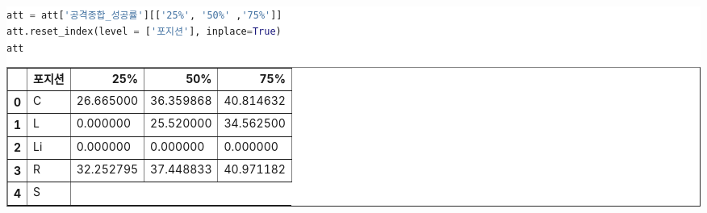 


```python
att = att['공격종합_성공률'][['25%', '50%' ,'75%']]
att.reset_index(level = ['포지션'], inplace=True)
att
```




<div>
<style scoped>
    .dataframe tbody tr th:only-of-type {
        vertical-align: middle;
    }

    .dataframe tbody tr th {
        vertical-align: top;
    }

    .dataframe thead th {
        text-align: right;
    }
</style>
<table border="1" class="dataframe">
  <thead>
    <tr style="text-align: right;">
      <th></th>
      <th>포지션</th>
      <th>25%</th>
      <th>50%</th>
      <th>75%</th>
    </tr>
  </thead>
  <tbody>
    <tr>
      <th>0</th>
      <td>C</td>
      <td>26.665000</td>
      <td>36.359868</td>
      <td>40.814632</td>
    </tr>
    <tr>
      <th>1</th>
      <td>L</td>
      <td>0.000000</td>
      <td>25.520000</td>
      <td>34.562500</td>
    </tr>
    <tr>
      <th>2</th>
      <td>Li</td>
      <td>0.000000</td>
      <td>0.000000</td>
      <td>0.000000</td>
    </tr>
    <tr>
      <th>3</th>
      <td>R</td>
      <td>32.252795</td>
      <td>37.448833</td>
      <td>40.971182</td>
    </tr>
    <tr>
      <th>4</th>
      <td>S</td>